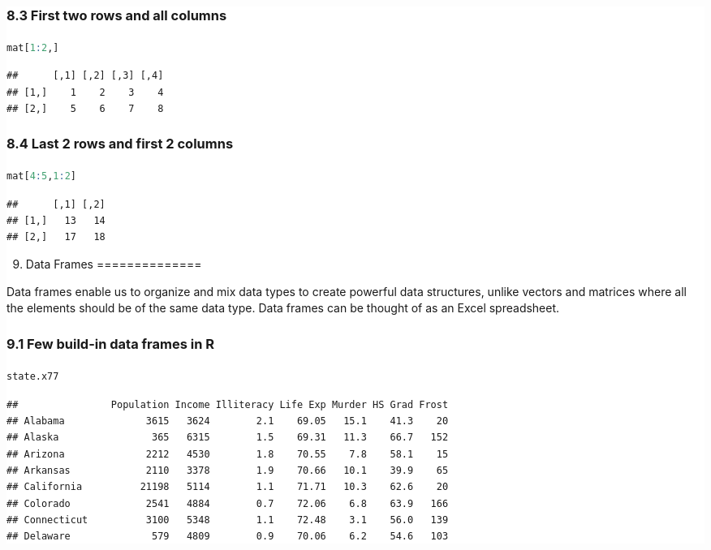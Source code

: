 ### 8.3 First two rows and all columns

``` r
mat[1:2,]
```

    ##      [,1] [,2] [,3] [,4]
    ## [1,]    1    2    3    4
    ## [2,]    5    6    7    8

### 8.4 Last 2 rows and first 2 columns

``` r
mat[4:5,1:2]
```

    ##      [,1] [,2]
    ## [1,]   13   14
    ## [2,]   17   18

9. Data Frames
==============

Data frames enable us to organize and mix data types to create powerful data structures, unlike vectors and matrices where all the elements should be of the same data type. Data frames can be thought of as an Excel spreadsheet.

### 9.1 Few build-in data frames in R

``` r
state.x77
```

    ##                Population Income Illiteracy Life Exp Murder HS Grad Frost
    ## Alabama              3615   3624        2.1    69.05   15.1    41.3    20
    ## Alaska                365   6315        1.5    69.31   11.3    66.7   152
    ## Arizona              2212   4530        1.8    70.55    7.8    58.1    15
    ## Arkansas             2110   3378        1.9    70.66   10.1    39.9    65
    ## California          21198   5114        1.1    71.71   10.3    62.6    20
    ## Colorado             2541   4884        0.7    72.06    6.8    63.9   166
    ## Connecticut          3100   5348        1.1    72.48    3.1    56.0   139
    ## Delaware              579   4809        0.9    70.06    6.2    54.6   103